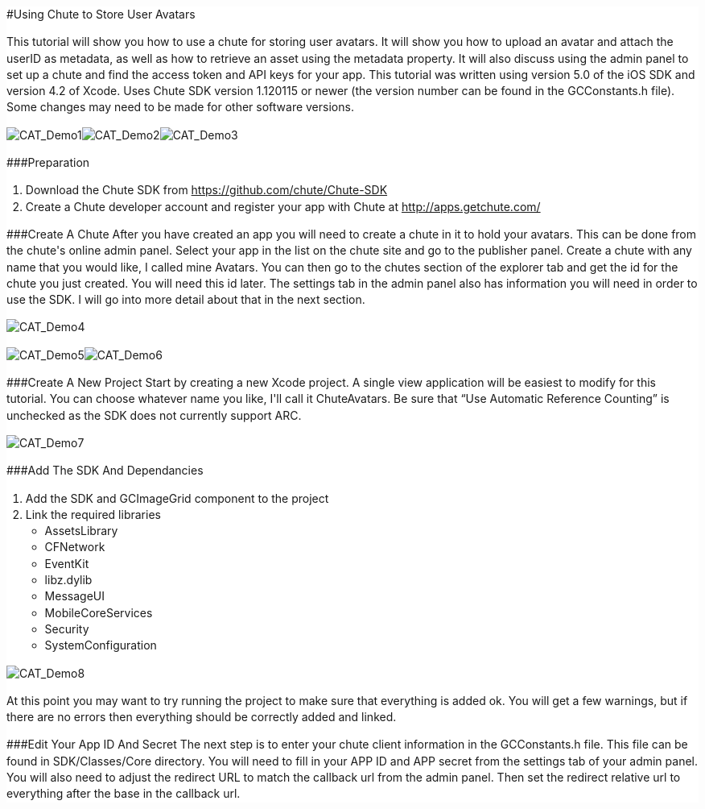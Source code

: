 #Using Chute to Store User Avatars

This tutorial will show you how to use a chute for storing user avatars.  It will show you how to upload an avatar and attach the userID as metadata, as well as how to retrieve an asset using the metadata property.  It will also discuss using the admin panel to set up a chute and find the access token and API keys for your app.  This tutorial was written using version 5.0 of the iOS SDK and version 4.2 of Xcode.  Uses Chute SDK version 1.120115 or newer (the version number can be found in the GCConstants.h file).  Some changes may need to be made for other software versions.

![CAT_Demo1](https://github.com/chute/chute-tutorials/raw/master/iOS/User%20Avatars/screenshots/CAT_Demo1.png)![CAT_Demo2](https://github.com/chute/chute-tutorials/raw/master/iOS/User%20Avatars/screenshots/CAT_Demo2.png)![CAT_Demo3](https://github.com/chute/chute-tutorials/raw/master/iOS/User%20Avatars/screenshots/CAT_Demo3.png)

###Preparation
1. Download the Chute SDK from https://github.com/chute/Chute-SDK
2. Create a Chute developer account and register your app with Chute at http://apps.getchute.com/

###Create A Chute
After you have created an app you will need to create a chute in it to hold your avatars.  This can be done from the chute's online admin panel.  Select your app in the list on the chute site and go to the publisher panel.  Create a chute with any name that you would like, I called mine Avatars.  You can then go to the chutes section of the explorer tab and get the id for the chute you just created.  You will need this id later.  The settings tab in the admin panel also has information you will need in order to use the SDK.  I will go into more detail about that in the next section.

![CAT_Demo4](https://github.com/chute/chute-tutorials/raw/master/iOS/User%20Avatars/screenshots/CAT_Demo4.png)

![CAT_Demo5](https://github.com/chute/chute-tutorials/raw/master/iOS/User%20Avatars/screenshots/CAT_Demo5.png)![CAT_Demo6](https://github.com/chute/chute-tutorials/raw/master/iOS/User%20Avatars/screenshots/CAT_Demo6.png)

###Create A New Project
Start by creating a new Xcode project.  A single view application will be easiest to modify for this tutorial.  You can choose whatever name you like, I'll call it ChuteAvatars.  Be sure that “Use Automatic Reference Counting” is unchecked as the SDK does not currently support ARC.

![CAT_Demo7](https://github.com/chute/chute-tutorials/raw/master/iOS/User%20Avatars/screenshots/CAT_Demo7.png)

###Add The SDK And Dependancies
1. Add the SDK and GCImageGrid component to the project
2. Link the required libraries
   * AssetsLibrary
   * CFNetwork
   * EventKit
   * libz.dylib
   * MessageUI
   * MobileCoreServices
   * Security
   * SystemConfiguration

![CAT_Demo8](https://github.com/chute/chute-tutorials/raw/master/iOS/User%20Avatars/screenshots/CAT_Demo8.png)
	
At this point you may want to try running the project to make sure that everything is added ok.  You will get a few warnings, but if there are no errors then everything should be correctly added and linked.

###Edit Your App ID And Secret
The next step is to enter your chute client information in the GCConstants.h file.  This file can be found in SDK/Classes/Core directory.  You will need to fill in your APP ID and APP secret from the settings tab of your admin panel.  You will also need to adjust the redirect URL to match the callback url from the admin panel.  Then set the redirect relative url to everything after the base in the callback url.
